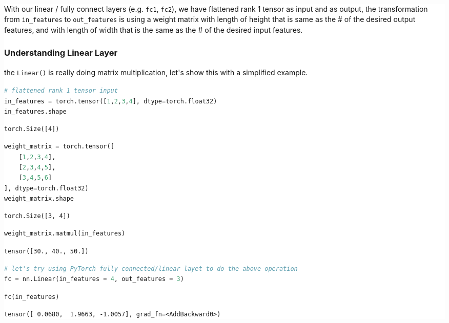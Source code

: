 
With our linear / fully connect layers (e.g. `fc1`, `fc2`), we have flattened rank 1 tensor as input and as output, the transformation from `in_features` to `out_features` is using a weight matrix with length of height that is same as the # of the desired output features, and with length of width that is the same as the # of the desired input features.

### Understanding Linear Layer


the `Linear()` is really doing matrix multiplication, let's show this with a simplified example.


```python
# flattened rank 1 tensor input
in_features = torch.tensor([1,2,3,4], dtype=torch.float32)
in_features.shape
```




    torch.Size([4])




```python
weight_matrix = torch.tensor([
    [1,2,3,4],
    [2,3,4,5],
    [3,4,5,6]
], dtype=torch.float32)
weight_matrix.shape
```




    torch.Size([3, 4])




```python
weight_matrix.matmul(in_features)
```




    tensor([30., 40., 50.])




```python
# let's try using PyTorch fully connected/linear layet to do the above operation
fc = nn.Linear(in_features = 4, out_features = 3)
```


```python
fc(in_features)
```




    tensor([ 0.0680,  1.9663, -1.0057], grad_fn=<AddBackward0>)
